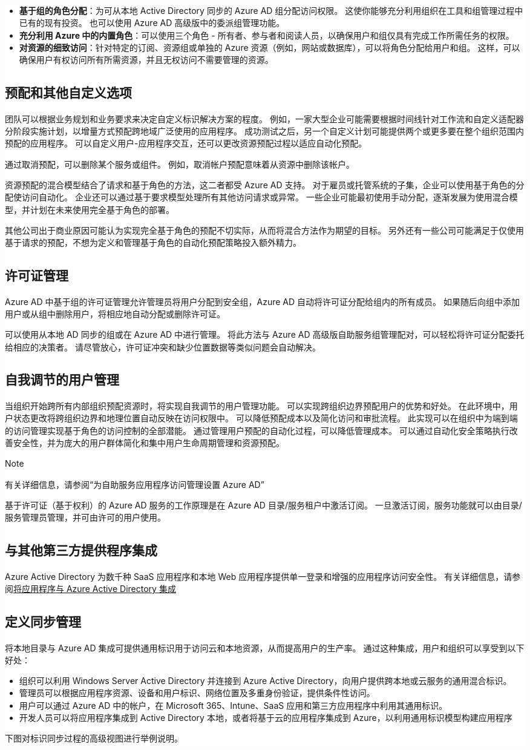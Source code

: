 * **基于组的角色分配**：为可从本地 Active Directory 同步的 Azure AD 组分配访问权限。 这使你能够充分利用组织在工具和组管理过程中已有的现有投资。 也可以使用 Azure AD 高级版中的委派组管理功能。
* **充分利用 Azure 中的内置角色**：可以使用三个角色 - 所有者、参与者和阅读人员，以确保用户和组仅具有完成工作所需任务的权限。
* **对资源的细致访问**：针对特定的订阅、资源组或单独的 Azure 资源（例如，网站或数据库），可以将角色分配给用户和组。 这样，可以确保用户有权访问所有所需资源，并且无权访问不需要管理的资源。

## <a name="provisioning-and-other-customization-options"></a>预配和其他自定义选项
团队可以根据业务规划和业务要求来决定自定义标识解决方案的程度。 例如，一家大型企业可能需要根据时间线针对工作流和自定义适配器分阶段实施计划，以增量方式预配跨地域广泛使用的应用程序。 成功测试之后，另一个自定义计划可能提供两个或更多要在整个组织范围内预配的应用程序。 可以自定义用户-应用程序交互，还可以更改资源预配过程以适应自动化预配。

通过取消预配，可以删除某个服务或组件。 例如，取消帐户预配意味着从资源中删除该帐户。

资源预配的混合模型结合了请求和基于角色的方法，这二者都受 Azure AD 支持。 对于雇员或托管系统的子集，企业可以使用基于角色的分配使访问自动化。 企业还可以通过基于要求模型处理所有其他访问请求或异常。 一些企业可能最初使用手动分配，逐渐发展为使用混合模型，并计划在未来使用完全基于角色的部署。

其他公司出于商业原因可能认为实现完全基于角色的预配不切实际，从而将混合方法作为期望的目标。 另外还有一些公司可能满足于仅使用基于请求的预配，不想为定义和管理基于角色的自动化预配策略投入额外精力。

## <a name="license-management"></a>许可证管理
Azure AD 中基于组的许可证管理允许管理员将用户分配到安全组，Azure AD 自动将许可证分配给组内的所有成员。 如果随后向组中添加用户或从组中删除用户，将相应地自动分配或删除许可证。

可以使用从本地 AD 同步的组或在 Azure AD 中进行管理。 将此方法与 Azure AD 高级版自助服务组管理配对，可以轻松将许可证分配委托给相应的决策者。 请尽管放心，许可证冲突和缺少位置数据等类似问题会自动解决。

## <a name="self-regulating-user-administration"></a>自我调节的用户管理
当组织开始跨所有内部组织预配资源时，将实现自我调节的用户管理功能。 可以实现跨组织边界预配用户的优势和好处。 在此环境中，用户状态更改将跨组织边界和地理位置自动反映在访问权限中。 可以降低预配成本以及简化访问和审批流程。 此实现可以在组织中为端到端的访问管理实现基于角色的访问控制的全部潜能。 通过管理用户预配的自动化过程，可以降低管理成本。 可以通过自动化安全策略执行改善安全性，并为庞大的用户群体简化和集中用户生命周期管理和资源预配。

> [!NOTE]
> 有关详细信息，请参阅“为自助服务应用程序访问管理设置 Azure AD”
> 
> 

基于许可证（基于权利）的 Azure AD 服务的工作原理是在 Azure AD 目录/服务租户中激活订阅。 一旦激活订阅，服务功能就可以由目录/服务管理员管理，并可由许可的用户使用。 

## <a name="integration-with-other-3rd-party-providers"></a>与其他第三方提供程序集成

Azure Active Directory 为数千种 SaaS 应用程序和本地 Web 应用程序提供单一登录和增强的应用程序访问安全性。 有关详细信息，请参阅[将应用程序与 Azure Active Directory 集成](../develop/quickstart-register-app.md)

## <a name="define-synchronization-management"></a>定义同步管理
将本地目录与 Azure AD 集成可提供通用标识用于访问云和本地资源，从而提高用户的生产率。 通过这种集成，用户和组织可以享受到以下好处：

* 组织可以利用 Windows Server Active Directory 并连接到 Azure Active Directory，向用户提供跨本地或云服务的通用混合标识。
* 管理员可以根据应用程序资源、设备和用户标识、网络位置及多重身份验证，提供条件性访问。
* 用户可以通过 Azure AD 中的帐户，在 Microsoft 365、Intune、SaaS 应用和第三方应用程序中利用其通用标识。
* 开发人员可以将应用程序集成到 Active Directory 本地，或者将基于云的应用程序集成到 Azure，以利用通用标识模型构建应用程序

下图对标识同步过程的高级视图进行举例说明。
